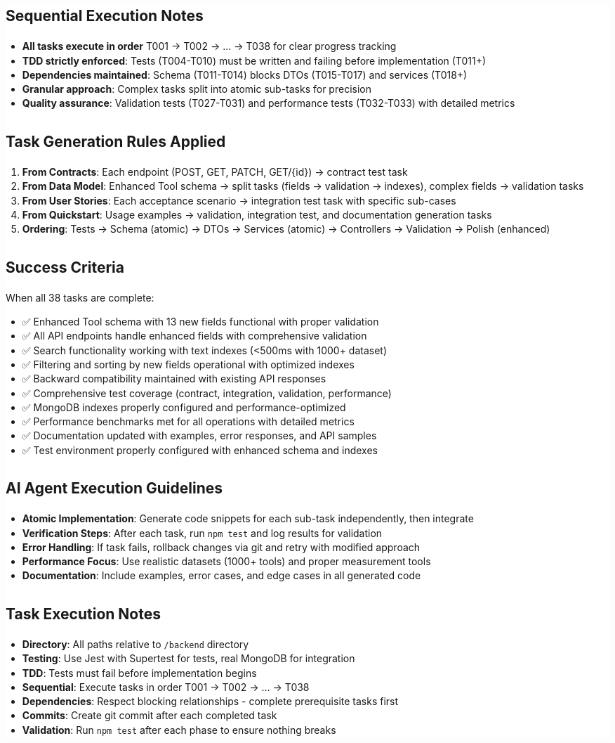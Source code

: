 ## Sequential Execution Notes
- **All tasks execute in order** T001 → T002 → ... → T038 for clear progress tracking
- **TDD strictly enforced**: Tests (T004-T010) must be written and failing before implementation (T011+)
- **Dependencies maintained**: Schema (T011-T014) blocks DTOs (T015-T017) and services (T018+)
- **Granular approach**: Complex tasks split into atomic sub-tasks for precision
- **Quality assurance**: Validation tests (T027-T031) and performance tests (T032-T033) with detailed metrics

## Task Generation Rules Applied
1. **From Contracts**: Each endpoint (POST, GET, PATCH, GET/{id}) → contract test task
2. **From Data Model**: Enhanced Tool schema → split tasks (fields → validation → indexes), complex fields → validation tasks
3. **From User Stories**: Each acceptance scenario → integration test task with specific sub-cases
4. **From Quickstart**: Usage examples → validation, integration test, and documentation generation tasks
5. **Ordering**: Tests → Schema (atomic) → DTOs → Services (atomic) → Controllers → Validation → Polish (enhanced)

## Success Criteria
When all 38 tasks are complete:
- ✅ Enhanced Tool schema with 13 new fields functional with proper validation
- ✅ All API endpoints handle enhanced fields with comprehensive validation
- ✅ Search functionality working with text indexes (<500ms with 1000+ dataset)
- ✅ Filtering and sorting by new fields operational with optimized indexes
- ✅ Backward compatibility maintained with existing API responses
- ✅ Comprehensive test coverage (contract, integration, validation, performance)
- ✅ MongoDB indexes properly configured and performance-optimized
- ✅ Performance benchmarks met for all operations with detailed metrics
- ✅ Documentation updated with examples, error responses, and API samples
- ✅ Test environment properly configured with enhanced schema and indexes

## AI Agent Execution Guidelines
- **Atomic Implementation**: Generate code snippets for each sub-task independently, then integrate
- **Verification Steps**: After each task, run `npm test` and log results for validation
- **Error Handling**: If task fails, rollback changes via git and retry with modified approach
- **Performance Focus**: Use realistic datasets (1000+ tools) and proper measurement tools
- **Documentation**: Include examples, error cases, and edge cases in all generated code

## Task Execution Notes
- **Directory**: All paths relative to `/backend` directory
- **Testing**: Use Jest with Supertest for tests, real MongoDB for integration
- **TDD**: Tests must fail before implementation begins
- **Sequential**: Execute tasks in order T001 → T002 → ... → T038
- **Dependencies**: Respect blocking relationships - complete prerequisite tasks first
- **Commits**: Create git commit after each completed task
- **Validation**: Run `npm test` after each phase to ensure nothing breaks